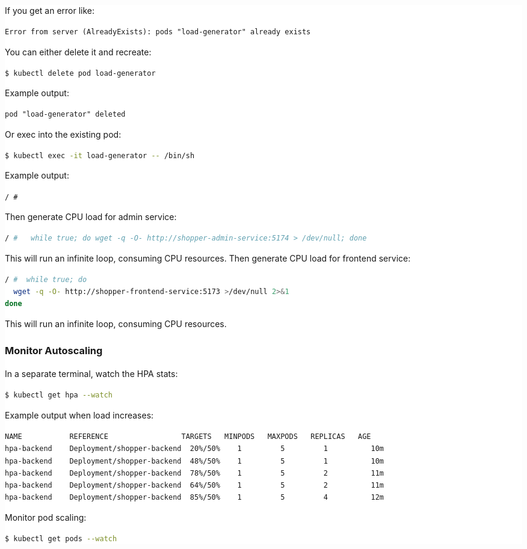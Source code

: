 If you get an error like:
```
Error from server (AlreadyExists): pods "load-generator" already exists
```

You can either delete it and recreate:
```bash
$ kubectl delete pod load-generator
```

Example output:
```
pod "load-generator" deleted
```

Or exec into the existing pod:
```bash
$ kubectl exec -it load-generator -- /bin/sh
```

Example output:
```
/ #
```

Then generate CPU load for admin service:
```bash
/ #   while true; do wget -q -O- http://shopper-admin-service:5174 > /dev/null; done 
```
This will run an infinite loop, consuming CPU resources.
Then generate CPU load for frontend service:
```bash
/ #  while true; do
  wget -q -O- http://shopper-frontend-service:5173 >/dev/null 2>&1
done   
```
This will run an infinite loop, consuming CPU resources.

### Monitor Autoscaling

In a separate terminal, watch the HPA stats:
```bash
$ kubectl get hpa --watch
```

Example output when load increases:
```
NAME           REFERENCE                 TARGETS   MINPODS   MAXPODS   REPLICAS   AGE
hpa-backend    Deployment/shopper-backend  20%/50%    1         5         1          10m
hpa-backend    Deployment/shopper-backend  48%/50%    1         5         1          10m
hpa-backend    Deployment/shopper-backend  78%/50%    1         5         2          11m
hpa-backend    Deployment/shopper-backend  64%/50%    1         5         2          11m
hpa-backend    Deployment/shopper-backend  85%/50%    1         5         4          12m
```

Monitor pod scaling:
```bash
$ kubectl get pods --watch
```
